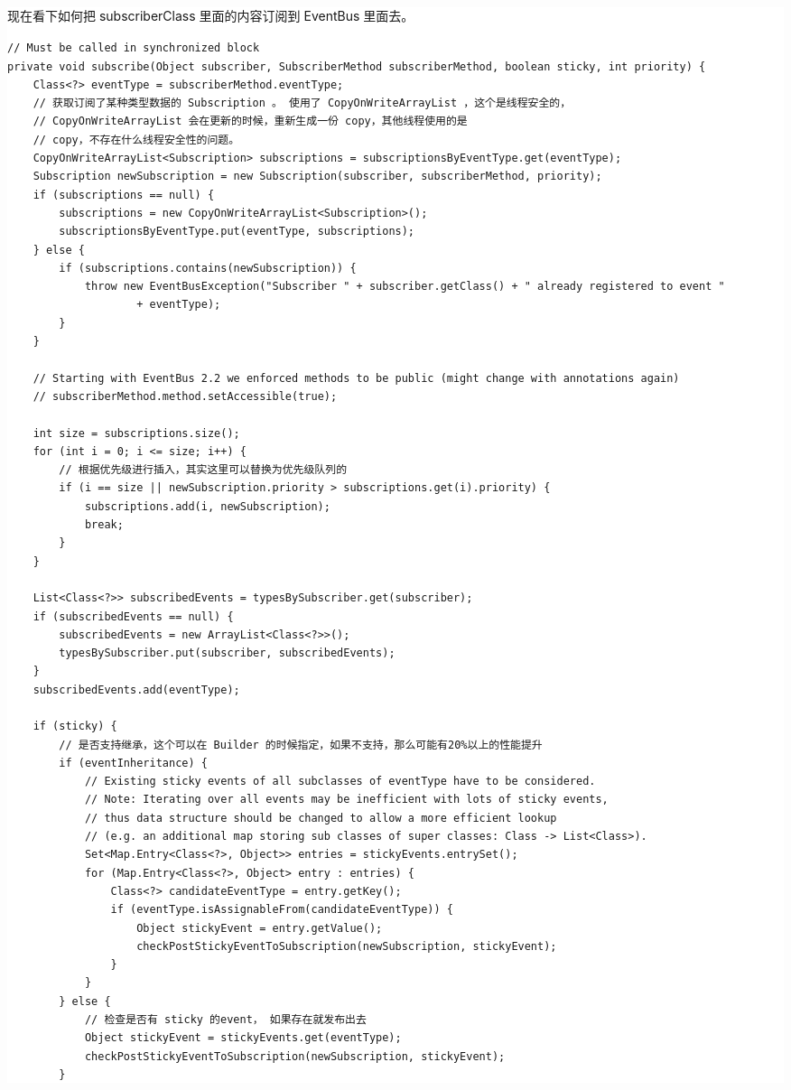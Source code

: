 

 现在看下如何把 subscriberClass 里面的内容订阅到 EventBus 里面去。

```
// Must be called in synchronized block
private void subscribe(Object subscriber, SubscriberMethod subscriberMethod, boolean sticky, int priority) {
    Class<?> eventType = subscriberMethod.eventType;
    // 获取订阅了某种类型数据的 Subscription 。 使用了 CopyOnWriteArrayList ，这个是线程安全的，
    // CopyOnWriteArrayList 会在更新的时候，重新生成一份 copy，其他线程使用的是 
    // copy，不存在什么线程安全性的问题。
    CopyOnWriteArrayList<Subscription> subscriptions = subscriptionsByEventType.get(eventType);
    Subscription newSubscription = new Subscription(subscriber, subscriberMethod, priority);
    if (subscriptions == null) {
        subscriptions = new CopyOnWriteArrayList<Subscription>();
        subscriptionsByEventType.put(eventType, subscriptions);
    } else {
        if (subscriptions.contains(newSubscription)) {
            throw new EventBusException("Subscriber " + subscriber.getClass() + " already registered to event "
                    + eventType);
        }
    }

    // Starting with EventBus 2.2 we enforced methods to be public (might change with annotations again)
    // subscriberMethod.method.setAccessible(true);

    int size = subscriptions.size();
    for (int i = 0; i <= size; i++) {
        // 根据优先级进行插入，其实这里可以替换为优先级队列的
        if (i == size || newSubscription.priority > subscriptions.get(i).priority) {
            subscriptions.add(i, newSubscription);
            break;
        }
    }

    List<Class<?>> subscribedEvents = typesBySubscriber.get(subscriber);
    if (subscribedEvents == null) {
        subscribedEvents = new ArrayList<Class<?>>();
        typesBySubscriber.put(subscriber, subscribedEvents);
    }
    subscribedEvents.add(eventType);

    if (sticky) {
        // 是否支持继承，这个可以在 Builder 的时候指定，如果不支持，那么可能有20%以上的性能提升
        if (eventInheritance) {
            // Existing sticky events of all subclasses of eventType have to be considered.
            // Note: Iterating over all events may be inefficient with lots of sticky events,
            // thus data structure should be changed to allow a more efficient lookup
            // (e.g. an additional map storing sub classes of super classes: Class -> List<Class>).
            Set<Map.Entry<Class<?>, Object>> entries = stickyEvents.entrySet();
            for (Map.Entry<Class<?>, Object> entry : entries) {
                Class<?> candidateEventType = entry.getKey();
                if (eventType.isAssignableFrom(candidateEventType)) {
                    Object stickyEvent = entry.getValue();
                    checkPostStickyEventToSubscription(newSubscription, stickyEvent);
                }
            }
        } else {
            // 检查是否有 sticky 的event， 如果存在就发布出去
            Object stickyEvent = stickyEvents.get(eventType);
            checkPostStickyEventToSubscription(newSubscription, stickyEvent);
        }
```